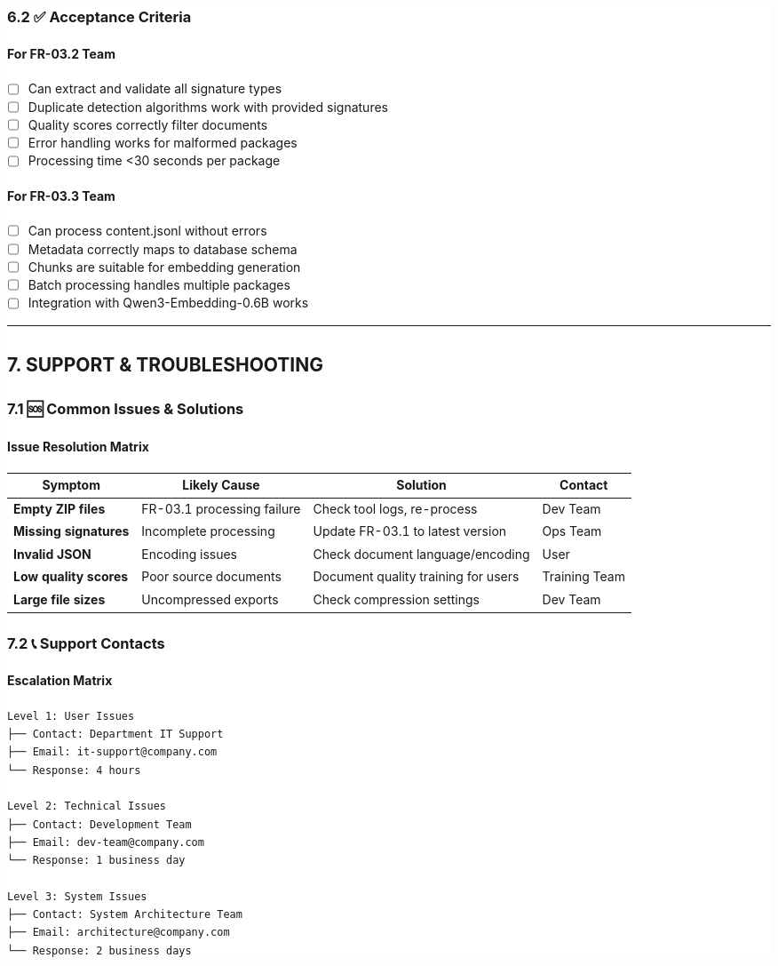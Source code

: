 ### 6.2 **✅ Acceptance Criteria**

#### **For FR-03.2 Team**
- [ ] Can extract and validate all signature types
- [ ] Duplicate detection algorithms work with provided signatures
- [ ] Quality scores correctly filter documents
- [ ] Error handling works for malformed packages
- [ ] Processing time <30 seconds per package

#### **For FR-03.3 Team**
- [ ] Can process content.jsonl without errors
- [ ] Metadata correctly maps to database schema
- [ ] Chunks are suitable for embedding generation
- [ ] Batch processing handles multiple packages
- [ ] Integration with Qwen3-Embedding-0.6B works

---

## 7. **SUPPORT & TROUBLESHOOTING**

### 7.1 **🆘 Common Issues & Solutions**

#### **Issue Resolution Matrix**

| **Symptom** | **Likely Cause** | **Solution** | **Contact** |
|-------------|------------------|--------------|-------------|
| **Empty ZIP files** | FR-03.1 processing failure | Check tool logs, re-process | Dev Team |
| **Missing signatures** | Incomplete processing | Update FR-03.1 to latest version | Ops Team |
| **Invalid JSON** | Encoding issues | Check document language/encoding | User |
| **Low quality scores** | Poor source documents | Document quality training for users | Training Team |
| **Large file sizes** | Uncompressed exports | Check compression settings | Dev Team |

### 7.2 **📞 Support Contacts**

#### **Escalation Matrix**
```
Level 1: User Issues
├── Contact: Department IT Support
├── Email: it-support@company.com
└── Response: 4 hours

Level 2: Technical Issues
├── Contact: Development Team
├── Email: dev-team@company.com  
└── Response: 1 business day

Level 3: System Issues
├── Contact: System Architecture Team
├── Email: architecture@company.com
└── Response: 2 business days
```
